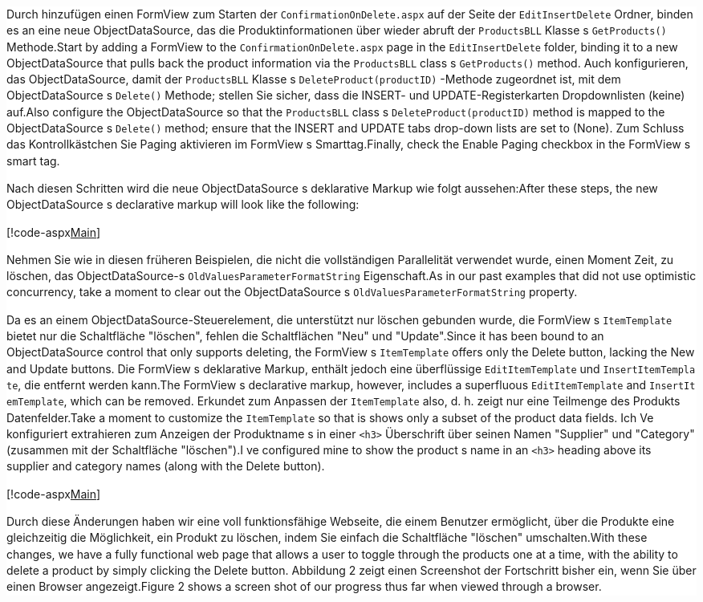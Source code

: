<span data-ttu-id="8a143-131">Durch hinzufügen einen FormView zum Starten der `ConfirmationOnDelete.aspx` auf der Seite der `EditInsertDelete` Ordner, binden es an eine neue ObjectDataSource, das die Produktinformationen über wieder abruft der `ProductsBLL` Klasse s `GetProducts()` Methode.</span><span class="sxs-lookup"><span data-stu-id="8a143-131">Start by adding a FormView to the `ConfirmationOnDelete.aspx` page in the `EditInsertDelete` folder, binding it to a new ObjectDataSource that pulls back the product information via the `ProductsBLL` class s `GetProducts()` method.</span></span> <span data-ttu-id="8a143-132">Auch konfigurieren, das ObjectDataSource, damit der `ProductsBLL` Klasse s `DeleteProduct(productID)` -Methode zugeordnet ist, mit dem ObjectDataSource s `Delete()` Methode; stellen Sie sicher, dass die INSERT- und UPDATE-Registerkarten Dropdownlisten (keine) auf.</span><span class="sxs-lookup"><span data-stu-id="8a143-132">Also configure the ObjectDataSource so that the `ProductsBLL` class s `DeleteProduct(productID)` method is mapped to the ObjectDataSource s `Delete()` method; ensure that the INSERT and UPDATE tabs drop-down lists are set to (None).</span></span> <span data-ttu-id="8a143-133">Zum Schluss das Kontrollkästchen Sie Paging aktivieren im FormView s Smarttag.</span><span class="sxs-lookup"><span data-stu-id="8a143-133">Finally, check the Enable Paging checkbox in the FormView s smart tag.</span></span>

<span data-ttu-id="8a143-134">Nach diesen Schritten wird die neue ObjectDataSource s deklarative Markup wie folgt aussehen:</span><span class="sxs-lookup"><span data-stu-id="8a143-134">After these steps, the new ObjectDataSource s declarative markup will look like the following:</span></span>


[!code-aspx[Main](adding-client-side-confirmation-when-deleting-vb/samples/sample1.aspx)]

<span data-ttu-id="8a143-135">Nehmen Sie wie in diesen früheren Beispielen, die nicht die vollständigen Parallelität verwendet wurde, einen Moment Zeit, zu löschen, das ObjectDataSource-s `OldValuesParameterFormatString` Eigenschaft.</span><span class="sxs-lookup"><span data-stu-id="8a143-135">As in our past examples that did not use optimistic concurrency, take a moment to clear out the ObjectDataSource s `OldValuesParameterFormatString` property.</span></span>

<span data-ttu-id="8a143-136">Da es an einem ObjectDataSource-Steuerelement, die unterstützt nur löschen gebunden wurde, die FormView s `ItemTemplate` bietet nur die Schaltfläche "löschen", fehlen die Schaltflächen "Neu" und "Update".</span><span class="sxs-lookup"><span data-stu-id="8a143-136">Since it has been bound to an ObjectDataSource control that only supports deleting, the FormView s `ItemTemplate` offers only the Delete button, lacking the New and Update buttons.</span></span> <span data-ttu-id="8a143-137">Die FormView s deklarative Markup, enthält jedoch eine überflüssige `EditItemTemplate` und `InsertItemTemplate`, die entfernt werden kann.</span><span class="sxs-lookup"><span data-stu-id="8a143-137">The FormView s declarative markup, however, includes a superfluous `EditItemTemplate` and `InsertItemTemplate`, which can be removed.</span></span> <span data-ttu-id="8a143-138">Erkundet zum Anpassen der `ItemTemplate` also, d. h. zeigt nur eine Teilmenge des Produkts Datenfelder.</span><span class="sxs-lookup"><span data-stu-id="8a143-138">Take a moment to customize the `ItemTemplate` so that is shows only a subset of the product data fields.</span></span> <span data-ttu-id="8a143-139">Ich Ve konfiguriert extrahieren zum Anzeigen der Produktname s in einer `<h3>` Überschrift über seinen Namen "Supplier" und "Category" (zusammen mit der Schaltfläche "löschen").</span><span class="sxs-lookup"><span data-stu-id="8a143-139">I ve configured mine to show the product s name in an `<h3>` heading above its supplier and category names (along with the Delete button).</span></span>


[!code-aspx[Main](adding-client-side-confirmation-when-deleting-vb/samples/sample2.aspx)]

<span data-ttu-id="8a143-140">Durch diese Änderungen haben wir eine voll funktionsfähige Webseite, die einem Benutzer ermöglicht, über die Produkte eine gleichzeitig die Möglichkeit, ein Produkt zu löschen, indem Sie einfach die Schaltfläche "löschen" umschalten.</span><span class="sxs-lookup"><span data-stu-id="8a143-140">With these changes, we have a fully functional web page that allows a user to toggle through the products one at a time, with the ability to delete a product by simply clicking the Delete button.</span></span> <span data-ttu-id="8a143-141">Abbildung 2 zeigt einen Screenshot der Fortschritt bisher ein, wenn Sie über einen Browser angezeigt.</span><span class="sxs-lookup"><span data-stu-id="8a143-141">Figure 2 shows a screen shot of our progress thus far when viewed through a browser.</span></span>

